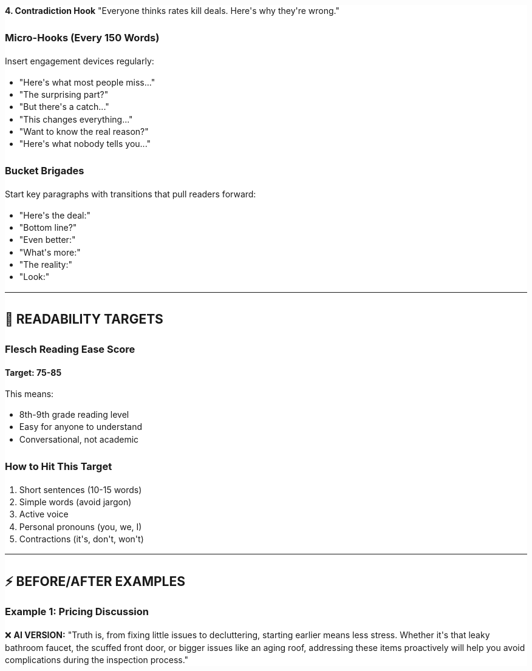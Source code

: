 **4. Contradiction Hook**
"Everyone thinks rates kill deals. Here's why they're wrong."

### Micro-Hooks (Every 150 Words)
Insert engagement devices regularly:

- "Here's what most people miss..."
- "The surprising part?"
- "But there's a catch..."
- "This changes everything..."
- "Want to know the real reason?"
- "Here's what nobody tells you..."

### Bucket Brigades
Start key paragraphs with transitions that pull readers forward:

- "Here's the deal:"
- "Bottom line?"
- "Even better:"
- "What's more:"
- "The reality:"
- "Look:"

---

## 📖 READABILITY TARGETS

### Flesch Reading Ease Score
**Target: 75-85**

This means:
- 8th-9th grade reading level
- Easy for anyone to understand
- Conversational, not academic

### How to Hit This Target
1. Short sentences (10-15 words)
2. Simple words (avoid jargon)
3. Active voice
4. Personal pronouns (you, we, I)
5. Contractions (it's, don't, won't)

---

## ⚡ BEFORE/AFTER EXAMPLES

### Example 1: Pricing Discussion

❌ **AI VERSION:**
"Truth is, from fixing little issues to decluttering, starting earlier means less stress. Whether it's that leaky bathroom faucet, the scuffed front door, or bigger issues like an aging roof, addressing these items proactively will help you avoid complications during the inspection process."

